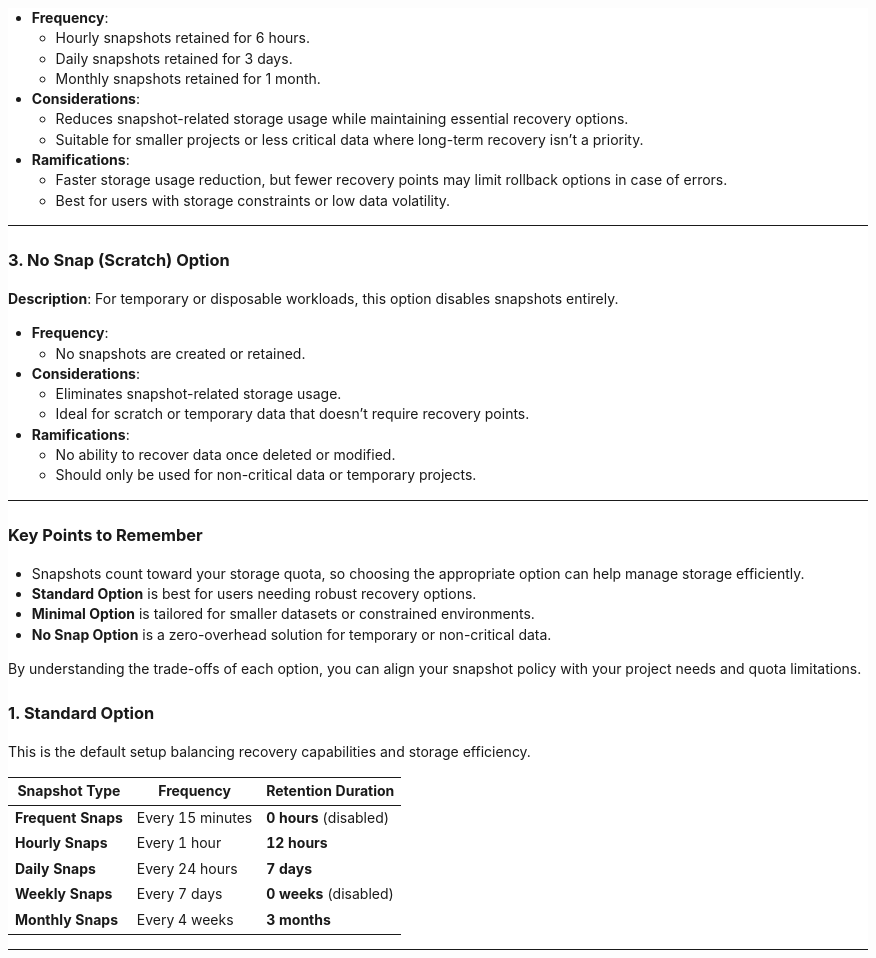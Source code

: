 - **Frequency**:
    - Hourly snapshots retained for 6 hours.
    - Daily snapshots retained for 3 days.
    - Monthly snapshots retained for 1 month.
- **Considerations**:
    - Reduces snapshot-related storage usage while maintaining essential recovery options.
    - Suitable for smaller projects or less critical data where long-term recovery isn’t a priority.
- **Ramifications**:
    - Faster storage usage reduction, but fewer recovery points may limit rollback options in case of errors.
    - Best for users with storage constraints or low data volatility.

---

### **3. No Snap (Scratch) Option**

**Description**: For temporary or disposable workloads, this option disables snapshots entirely.

- **Frequency**:
    - No snapshots are created or retained.
- **Considerations**:
    - Eliminates snapshot-related storage usage.
    - Ideal for scratch or temporary data that doesn’t require recovery points.
- **Ramifications**:
    - No ability to recover data once deleted or modified.
    - Should only be used for non-critical data or temporary projects.

---

### Key Points to Remember

- Snapshots count toward your storage quota, so choosing the appropriate option can help manage storage efficiently.
- **Standard Option** is best for users needing robust recovery options.
- **Minimal Option** is tailored for smaller datasets or constrained environments.
- **No Snap Option** is a zero-overhead solution for temporary or non-critical data.

By understanding the trade-offs of each option, you can align your snapshot policy with your project needs and quota limitations.



### 1. **Standard Option**

This is the default setup balancing recovery capabilities and storage efficiency.

|Snapshot Type|Frequency|Retention Duration|
|---|---|---|
|**Frequent Snaps**|Every 15 minutes|**0 hours** (disabled)|
|**Hourly Snaps**|Every 1 hour|**12 hours**|
|**Daily Snaps**|Every 24 hours|**7 days**|
|**Weekly Snaps**|Every 7 days|**0 weeks** (disabled)|
|**Monthly Snaps**|Every 4 weeks|**3 months**|

---